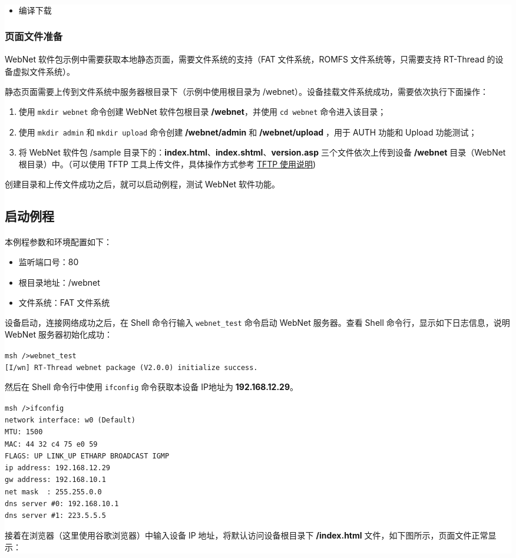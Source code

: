 - 编译下载

### 页面文件准备

WebNet 软件包示例中需要获取本地静态页面，需要文件系统的支持（FAT 文件系统，ROMFS 文件系统等，只需要支持 RT-Thread 的设备虚拟文件系统）。

静态页面需要上传到文件系统中服务器根目录下（示例中使用根目录为 /webnet）。设备挂载文件系统成功，需要依次执行下面操作：

1. 使用 `mkdir webnet` 命令创建 WebNet 软件包根目录 **/webnet**，并使用 `cd webnet` 命令进入该目录；

2. 使用 `mkdir admin` 和 `mkdir upload` 命令创建 **/webnet/admin** 和 **/webnet/upload** ，用于 AUTH 功能和 Upload 功能测试；

3. 将 WebNet 软件包 /sample 目录下的：**index.html**、**index.shtml**、**version.asp** 三个文件依次上传到设备 **/webnet** 目录（WebNet 根目录）中。（可以使用 TFTP 工具上传文件，具体操作方式参考 [TFTP 使用说明](https://github.com/RT-Thread-packages/netutils/blob/master/tftp/README.md))

创建目录和上传文件成功之后，就可以启动例程，测试 WebNet 软件功能。

## 启动例程 

本例程参数和环境配置如下：

- 监听端口号：80

- 根目录地址：/webnet

- 文件系统：FAT 文件系统

设备启动，连接网络成功之后，在 Shell 命令行输入 `webnet_test` 命令启动 WebNet 服务器。查看 Shell 命令行，显示如下日志信息，说明 WebNet 服务器初始化成功：

```shell
msh />webnet_test
[I/wn] RT-Thread webnet package (V2.0.0) initialize success.
```

然后在 Shell 命令行中使用 `ifconfig` 命令获取本设备 IP地址为 **192.168.12.29**。

```shell
msh />ifconfig
network interface: w0 (Default)
MTU: 1500
MAC: 44 32 c4 75 e0 59 
FLAGS: UP LINK_UP ETHARP BROADCAST IGMP
ip address: 192.168.12.29
gw address: 192.168.10.1
net mask  : 255.255.0.0
dns server #0: 192.168.10.1
dns server #1: 223.5.5.5
```

接着在浏览器（这里使用谷歌浏览器）中输入设备 IP 地址，将默认访问设备根目录下 **/index.html** 文件，如下图所示，页面文件正常显示：
